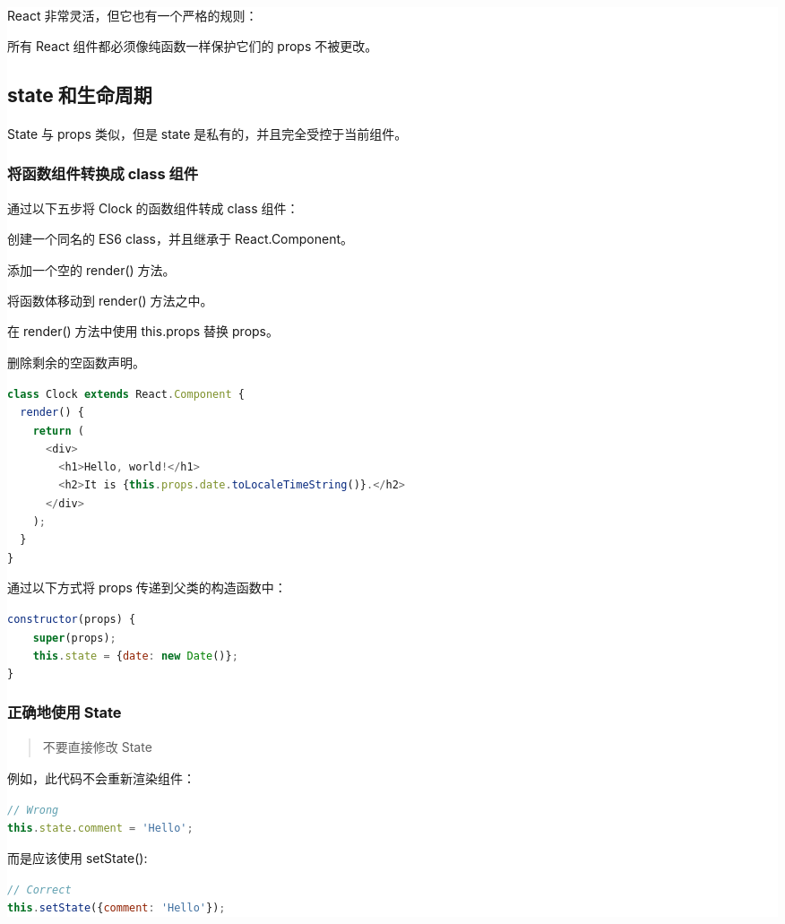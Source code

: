 React 非常灵活，但它也有一个严格的规则：

所有 React 组件都必须像纯函数一样保护它们的 props 不被更改。

##  state 和生命周期

State 与 props 类似，但是 state 是私有的，并且完全受控于当前组件。

### 将函数组件转换成 class 组件
通过以下五步将 Clock 的函数组件转成 class 组件：

创建一个同名的 ES6 class，并且继承于 React.Component。

添加一个空的 render() 方法。

将函数体移动到 render() 方法之中。

在 render() 方法中使用 this.props 替换 props。

删除剩余的空函数声明。

```js
class Clock extends React.Component {
  render() {
    return (
      <div>
        <h1>Hello, world!</h1>
        <h2>It is {this.props.date.toLocaleTimeString()}.</h2>
      </div>
    );
  }
}
```

通过以下方式将 props 传递到父类的构造函数中：
```js
constructor(props) {
    super(props);
    this.state = {date: new Date()};
}
```

### 正确地使用 State

> 不要直接修改 State

例如，此代码不会重新渲染组件：
```js
// Wrong
this.state.comment = 'Hello';
```

而是应该使用 setState():
```js
// Correct
this.setState({comment: 'Hello'});
```
